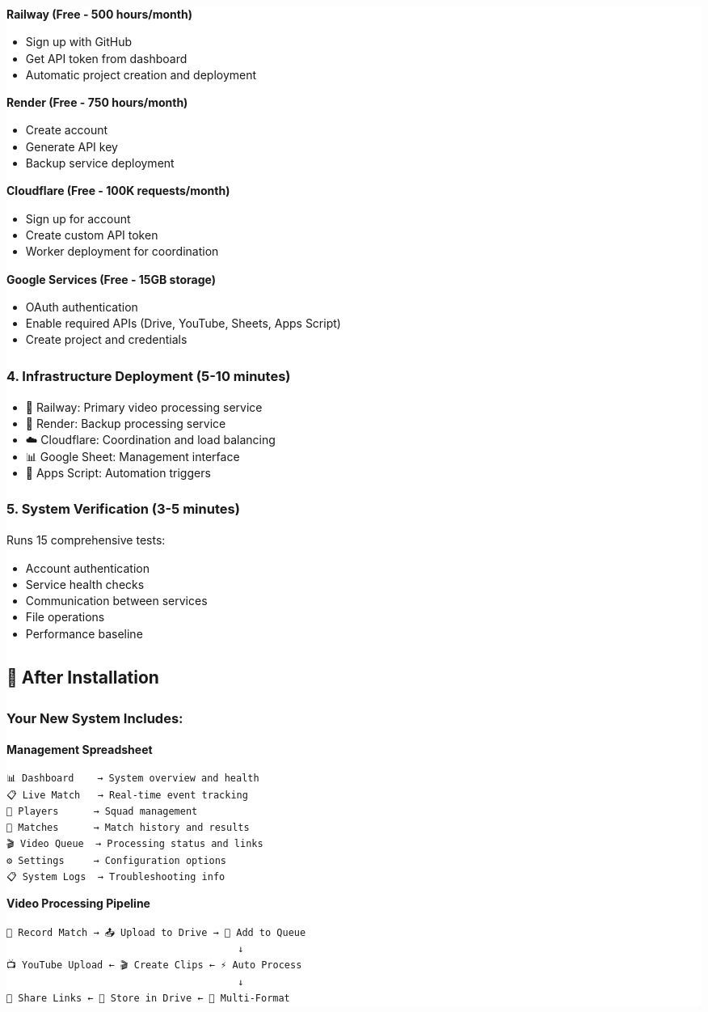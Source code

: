**Railway (Free - 500 hours/month)**
- Sign up with GitHub
- Get API token from dashboard
- Automatic project creation and deployment

**Render (Free - 750 hours/month)**
- Create account
- Generate API key
- Backup service deployment

**Cloudflare (Free - 100K requests/month)**
- Sign up for account
- Create custom API token
- Worker deployment for coordination

**Google Services (Free - 15GB storage)**
- OAuth authentication
- Enable required APIs (Drive, YouTube, Sheets, Apps Script)
- Create project and credentials

### 4. Infrastructure Deployment (5-10 minutes)
- 🚂 Railway: Primary video processing service
- 🎨 Render: Backup processing service
- ☁️ Cloudflare: Coordination and load balancing
- 📊 Google Sheet: Management interface
- 📝 Apps Script: Automation triggers

### 5. System Verification (3-5 minutes)
Runs 15 comprehensive tests:
- Account authentication
- Service health checks
- Communication between services
- File operations
- Performance baseline

## 🎥 After Installation

### Your New System Includes:

**Management Spreadsheet**
```
📊 Dashboard    → System overview and health
📋 Live Match   → Real-time event tracking
👥 Players      → Squad management
📅 Matches      → Match history and results
🎬 Video Queue  → Processing status and links
⚙️ Settings     → Configuration options
📋 System Logs  → Troubleshooting info
```

**Video Processing Pipeline**
```
📱 Record Match → 📤 Upload to Drive → 📝 Add to Queue
                                        ↓
📺 YouTube Upload ← 🎬 Create Clips ← ⚡ Auto Process
                                        ↓
📱 Share Links ← 📁 Store in Drive ← 🔄 Multi-Format
```
